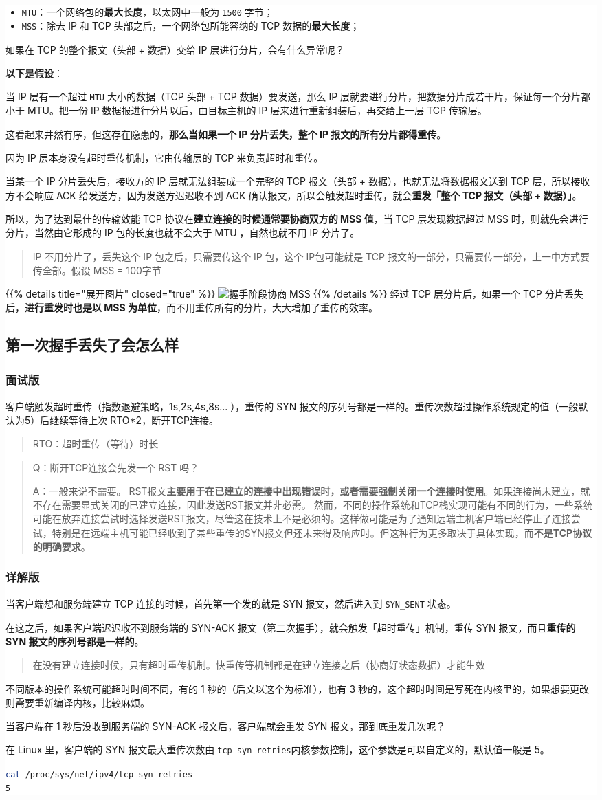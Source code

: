 - `MTU`：一个网络包的**最大长度**，以太网中一般为 `1500` 字节；
- `MSS`：除去 IP 和 TCP 头部之后，一个网络包所能容纳的 TCP 数据的**最大长度**；

如果在 TCP 的整个报文（头部 + 数据）交给 IP 层进行分片，会有什么异常呢？

**以下是假设**：

当 IP 层有一个超过 `MTU` 大小的数据（TCP 头部 + TCP 数据）要发送，那么 IP 层就要进行分片，把数据分片成若干片，保证每一个分片都小于 MTU。把一份 IP 数据报进行分片以后，由目标主机的 IP 层来进行重新组装后，再交给上一层 TCP 传输层。

这看起来井然有序，但这存在隐患的，**那么当如果一个 IP 分片丢失，整个 IP 报文的所有分片都得重传**。

因为 IP 层本身没有超时重传机制，它由传输层的 TCP 来负责超时和重传。

当某一个 IP 分片丢失后，接收方的 IP 层就无法组装成一个完整的 TCP 报文（头部 + 数据），也就无法将数据报文送到 TCP 层，所以接收方不会响应 ACK 给发送方，因为发送方迟迟收不到 ACK 确认报文，所以会触发超时重传，就会**重发「整个 TCP 报文（头部 + 数据）」**。

所以，为了达到最佳的传输效能 TCP 协议在**建立连接的时候通常要协商双方的 MSS 值**，当 TCP 层发现数据超过 MSS 时，则就先会进行分片，当然由它形成的 IP 包的长度也就不会大于 MTU ，自然也就不用 IP 分片了。

> IP 不用分片了，丢失这个 IP 包之后，只需要传这个 IP 包，这个 IP包可能就是 TCP 报文的一部分，只需要传一部分，上一中方式要传全部。假设 MSS = 100字节

{{% details title="展开图片" closed="true" %}}
![握手阶段协商 MSS](/images/cs/network/format,png-20230309230628926.png)
{{% /details %}}
经过 TCP 层分片后，如果一个 TCP 分片丢失后，**进行重发时也是以 MSS 为单位**，而不用重传所有的分片，大大增加了重传的效率。

## 第一次握手丢失了会怎么样

### 面试版

客户端触发超时重传（指数退避策略，1s,2s,4s,8s... ），重传的 SYN 报文的序列号都是一样的。重传次数超过操作系统规定的值（一般默认为5）后继续等待上次 RTO*2，断开TCP连接。

> RTO：超时重传（等待）时长

> Q：断开TCP连接会先发一个 RST 吗？
>
> A：一般来说不需要。
> RST报文**主要用于在已建立的连接中出现错误时，或者需要强制关闭一个连接时使用**。如果连接尚未建立，就不存在需要显式关闭的已建立连接，因此发送RST报文并非必需。
> 然而，不同的操作系统和TCP栈实现可能有不同的行为，一些系统可能在放弃连接尝试时选择发送RST报文，尽管这在技术上不是必须的。这样做可能是为了通知远端主机客户端已经停止了连接尝试，特别是在远端主机可能已经收到了某些重传的SYN报文但还未来得及响应时。但这种行为更多取决于具体实现，而**不是TCP协议的明确要求**。

### 详解版

当客户端想和服务端建立 TCP 连接的时候，首先第一个发的就是 SYN 报文，然后进入到 `SYN_SENT` 状态。

在这之后，如果客户端迟迟收不到服务端的 SYN-ACK 报文（第二次握手），就会触发「超时重传」机制，重传 SYN 报文，而且**重传的 SYN 报文的序列号都是一样的**。

> 在没有建立连接时候，只有超时重传机制。快重传等机制都是在建立连接之后（协商好状态数据）才能生效

不同版本的操作系统可能超时时间不同，有的 1 秒的（后文以这个为标准），也有 3 秒的，这个超时时间是写死在内核里的，如果想要更改则需要重新编译内核，比较麻烦。

当客户端在 1 秒后没收到服务端的 SYN-ACK 报文后，客户端就会重发 SYN 报文，那到底重发几次呢？

在 Linux 里，客户端的 SYN 报文最大重传次数由 `tcp_syn_retries`内核参数控制，这个参数是可以自定义的，默认值一般是 5。

```sh
cat /proc/sys/net/ipv4/tcp_syn_retries
5
```
